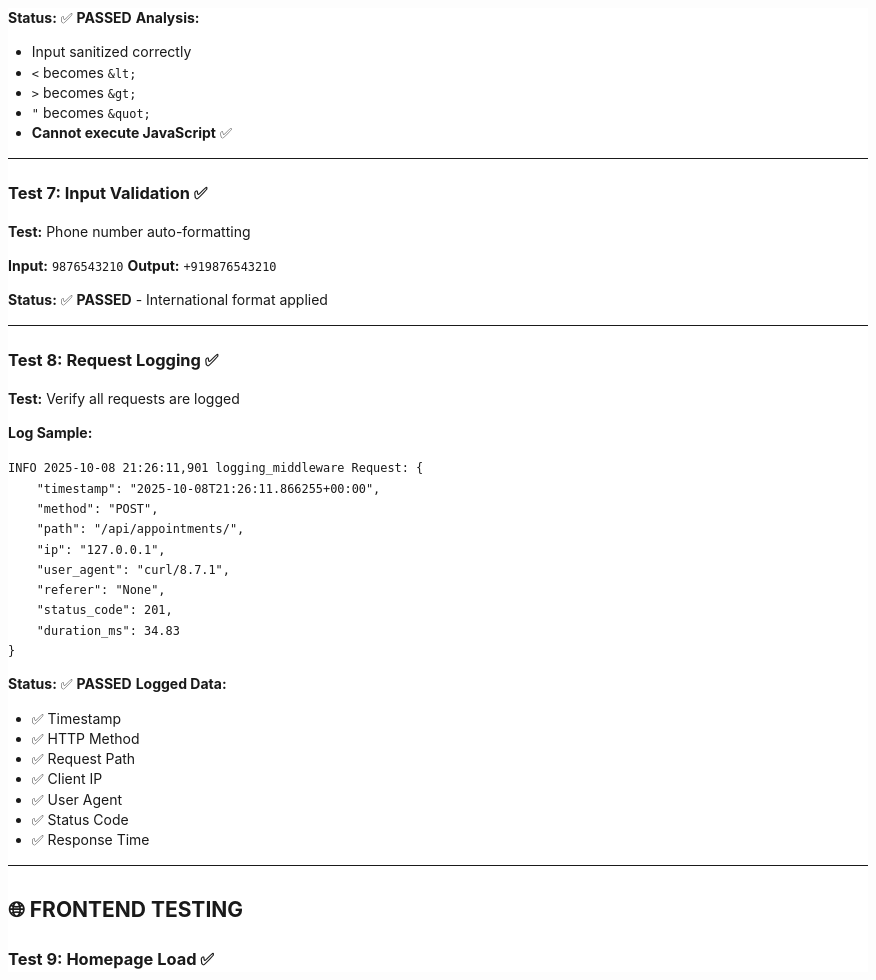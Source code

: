 **Status:** ✅ **PASSED**
**Analysis:**
- Input sanitized correctly
- `<` becomes `&lt;`
- `>` becomes `&gt;`
- `"` becomes `&quot;`
- **Cannot execute JavaScript** ✅

---

### Test 7: Input Validation ✅

**Test:** Phone number auto-formatting

**Input:** `9876543210`
**Output:** `+919876543210`

**Status:** ✅ **PASSED** - International format applied

---

### Test 8: Request Logging ✅

**Test:** Verify all requests are logged

**Log Sample:**
```
INFO 2025-10-08 21:26:11,901 logging_middleware Request: {
    "timestamp": "2025-10-08T21:26:11.866255+00:00",
    "method": "POST",
    "path": "/api/appointments/",
    "ip": "127.0.0.1",
    "user_agent": "curl/8.7.1",
    "referer": "None",
    "status_code": 201,
    "duration_ms": 34.83
}
```

**Status:** ✅ **PASSED**
**Logged Data:**
- ✅ Timestamp
- ✅ HTTP Method
- ✅ Request Path
- ✅ Client IP
- ✅ User Agent
- ✅ Status Code
- ✅ Response Time

---

## 🌐 FRONTEND TESTING

### Test 9: Homepage Load ✅
